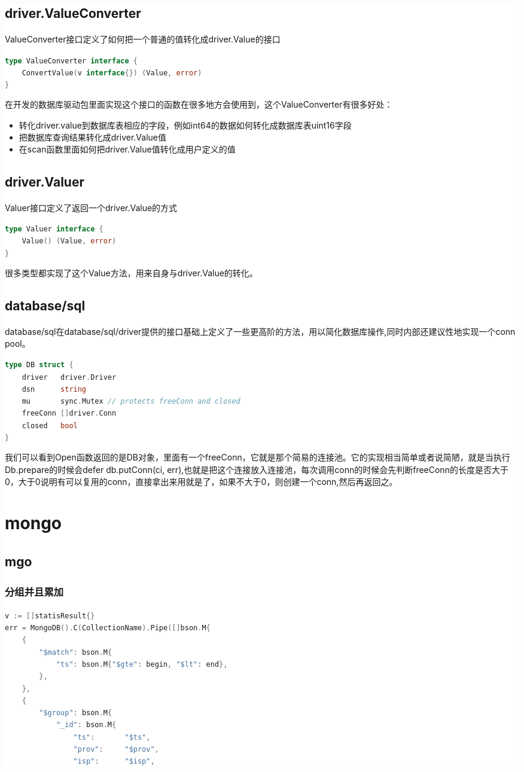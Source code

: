 ## driver.ValueConverter
ValueConverter接口定义了如何把一个普通的值转化成driver.Value的接口

```go
type ValueConverter interface {
    ConvertValue(v interface{}) (Value, error)
}
```

在开发的数据库驱动包里面实现这个接口的函数在很多地方会使用到，这个ValueConverter有很多好处：

- 转化driver.value到数据库表相应的字段，例如int64的数据如何转化成数据库表uint16字段
- 把数据库查询结果转化成driver.Value值
- 在scan函数里面如何把driver.Value值转化成用户定义的值

## driver.Valuer
Valuer接口定义了返回一个driver.Value的方式

```go
type Valuer interface {
    Value() (Value, error)
}
```

很多类型都实现了这个Value方法，用来自身与driver.Value的转化。

## database/sql
database/sql在database/sql/driver提供的接口基础上定义了一些更高阶的方法，用以简化数据库操作,同时内部还建议性地实现一个conn pool。

```go
type DB struct {
    driver   driver.Driver
    dsn      string
    mu       sync.Mutex // protects freeConn and closed
    freeConn []driver.Conn
    closed   bool
}
```

我们可以看到Open函数返回的是DB对象，里面有一个freeConn，它就是那个简易的连接池。它的实现相当简单或者说简陋，就是当执行Db.prepare的时候会defer db.putConn(ci, err),也就是把这个连接放入连接池，每次调用conn的时候会先判断freeConn的长度是否大于0，大于0说明有可以复用的conn，直接拿出来用就是了，如果不大于0，则创建一个conn,然后再返回之。



# mongo

## mgo

### 分组并且累加

```go
v := []statisResult{}
err = MongoDB().C(CollectionName).Pipe([]bson.M{
    {
        "$match": bson.M{
            "ts": bson.M{"$gte": begin, "$lt": end},
        },
    },
    {
        "$group": bson.M{
            "_id": bson.M{
                "ts":       "$ts",
                "prov":     "$prov",
                "isp":      "$isp",
```